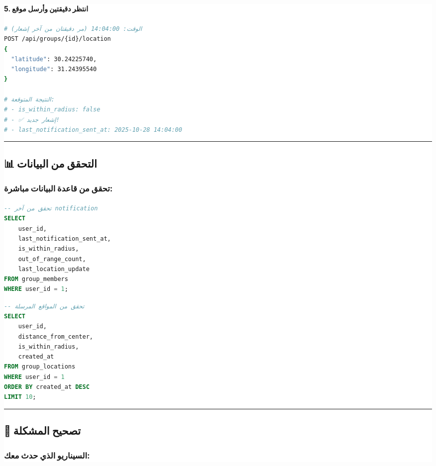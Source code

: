 #### 5. انتظر دقيقتين وأرسل موقع
```bash
# الوقت: 14:04:00 (مر دقيقتان من آخر إشعار)
POST /api/groups/{id}/location
{
  "latitude": 30.24225740,
  "longitude": 31.24395540
}

# النتيجة المتوقعة:
# - is_within_radius: false
# - ✅ إشعار جديد!
# - last_notification_sent_at: 2025-10-28 14:04:00
```

---

## 📊 التحقق من البيانات

### تحقق من قاعدة البيانات مباشرة:

```sql
-- تحقق من آخر notification
SELECT 
    user_id,
    last_notification_sent_at,
    is_within_radius,
    out_of_range_count,
    last_location_update
FROM group_members
WHERE user_id = 1;
```

```sql
-- تحقق من المواقع المرسلة
SELECT 
    user_id,
    distance_from_center,
    is_within_radius,
    created_at
FROM group_locations
WHERE user_id = 1
ORDER BY created_at DESC
LIMIT 10;
```

---

## 🐛 تصحيح المشكلة

### السيناريو الذي حدث معك:
